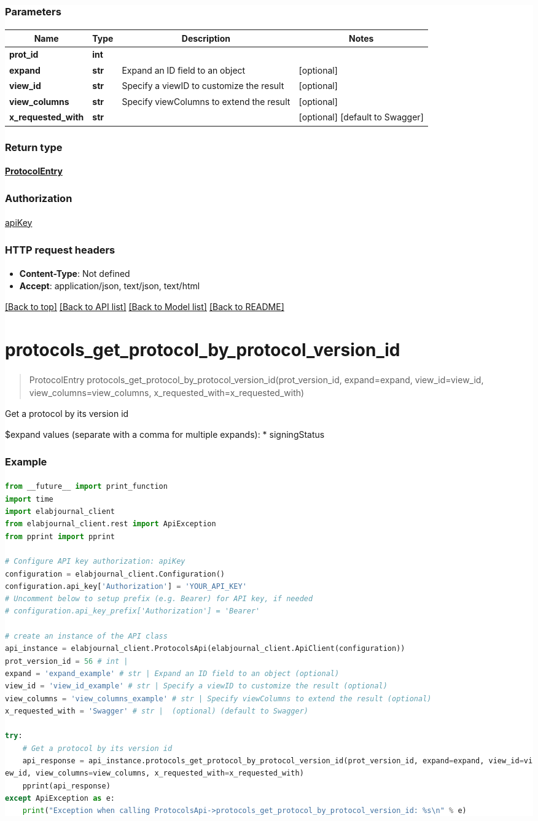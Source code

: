 ### Parameters

Name | Type | Description  | Notes
------------- | ------------- | ------------- | -------------
 **prot_id** | **int**|  | 
 **expand** | **str**| Expand an ID field to an object | [optional] 
 **view_id** | **str**| Specify a viewID to customize the result | [optional] 
 **view_columns** | **str**| Specify viewColumns to extend the result | [optional] 
 **x_requested_with** | **str**|  | [optional] [default to Swagger]

### Return type

[**ProtocolEntry**](ProtocolEntry.md)

### Authorization

[apiKey](../README.md#apiKey)

### HTTP request headers

 - **Content-Type**: Not defined
 - **Accept**: application/json, text/json, text/html

[[Back to top]](#) [[Back to API list]](../README.md#documentation-for-api-endpoints) [[Back to Model list]](../README.md#documentation-for-models) [[Back to README]](../README.md)

# **protocols_get_protocol_by_protocol_version_id**
> ProtocolEntry protocols_get_protocol_by_protocol_version_id(prot_version_id, expand=expand, view_id=view_id, view_columns=view_columns, x_requested_with=x_requested_with)

Get a protocol by its version id

$expand values (separate with a comma for multiple expands):  * signingStatus

### Example
```python
from __future__ import print_function
import time
import elabjournal_client
from elabjournal_client.rest import ApiException
from pprint import pprint

# Configure API key authorization: apiKey
configuration = elabjournal_client.Configuration()
configuration.api_key['Authorization'] = 'YOUR_API_KEY'
# Uncomment below to setup prefix (e.g. Bearer) for API key, if needed
# configuration.api_key_prefix['Authorization'] = 'Bearer'

# create an instance of the API class
api_instance = elabjournal_client.ProtocolsApi(elabjournal_client.ApiClient(configuration))
prot_version_id = 56 # int | 
expand = 'expand_example' # str | Expand an ID field to an object (optional)
view_id = 'view_id_example' # str | Specify a viewID to customize the result (optional)
view_columns = 'view_columns_example' # str | Specify viewColumns to extend the result (optional)
x_requested_with = 'Swagger' # str |  (optional) (default to Swagger)

try:
    # Get a protocol by its version id
    api_response = api_instance.protocols_get_protocol_by_protocol_version_id(prot_version_id, expand=expand, view_id=view_id, view_columns=view_columns, x_requested_with=x_requested_with)
    pprint(api_response)
except ApiException as e:
    print("Exception when calling ProtocolsApi->protocols_get_protocol_by_protocol_version_id: %s\n" % e)
```